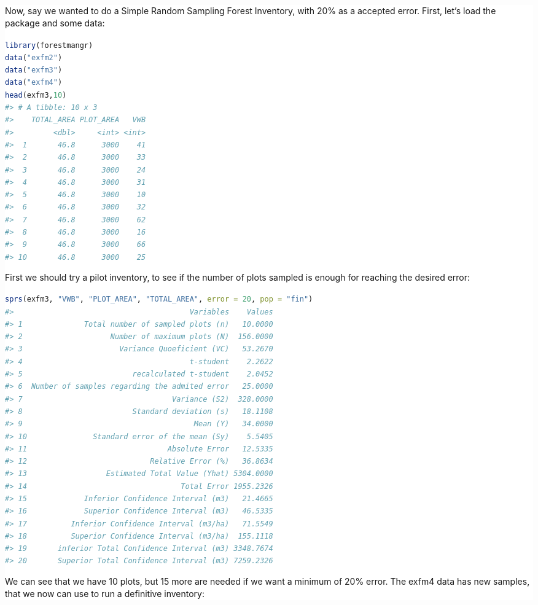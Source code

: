 Now, say we wanted to do a Simple Random Sampling Forest Inventory, with
20% as a accepted error. First, let’s load the package and some data:

``` r
library(forestmangr)
data("exfm2")
data("exfm3")
data("exfm4")
head(exfm3,10)
#> # A tibble: 10 x 3
#>    TOTAL_AREA PLOT_AREA   VWB
#>         <dbl>     <int> <int>
#>  1       46.8      3000    41
#>  2       46.8      3000    33
#>  3       46.8      3000    24
#>  4       46.8      3000    31
#>  5       46.8      3000    10
#>  6       46.8      3000    32
#>  7       46.8      3000    62
#>  8       46.8      3000    16
#>  9       46.8      3000    66
#> 10       46.8      3000    25
```

First we should try a pilot inventory, to see if the number of plots
sampled is enough for reaching the desired error:

``` r
sprs(exfm3, "VWB", "PLOT_AREA", "TOTAL_AREA", error = 20, pop = "fin")
#>                                        Variables    Values
#> 1              Total number of sampled plots (n)   10.0000
#> 2                    Number of maximum plots (N)  156.0000
#> 3                      Variance Quoeficient (VC)   53.2670
#> 4                                      t-student    2.2622
#> 5                         recalculated t-student    2.0452
#> 6  Number of samples regarding the admited error   25.0000
#> 7                                  Variance (S2)  328.0000
#> 8                         Standard deviation (s)   18.1108
#> 9                                       Mean (Y)   34.0000
#> 10               Standard error of the mean (Sy)    5.5405
#> 11                                Absolute Error   12.5335
#> 12                            Relative Error (%)   36.8634
#> 13                  Estimated Total Value (Yhat) 5304.0000
#> 14                                   Total Error 1955.2326
#> 15             Inferior Confidence Interval (m3)   21.4665
#> 16             Superior Confidence Interval (m3)   46.5335
#> 17          Inferior Confidence Interval (m3/ha)   71.5549
#> 18          Superior Confidence Interval (m3/ha)  155.1118
#> 19       inferior Total Confidence Interval (m3) 3348.7674
#> 20       Superior Total Confidence Interval (m3) 7259.2326
```

We can see that we have 10 plots, but 15 more are needed if we want a
minimum of 20% error. The exfm4 data has new samples, that we now can
use to run a definitive inventory:
